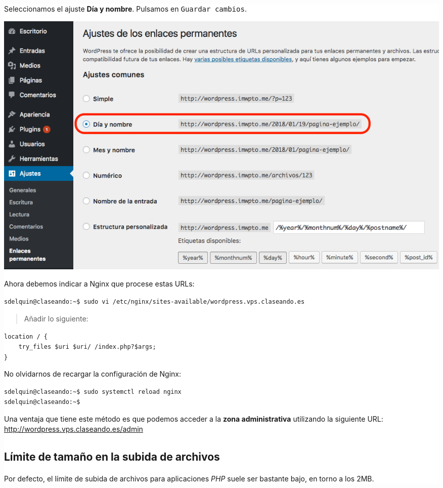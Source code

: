 Seleccionamos el ajuste **Día y nombre**. Pulsamos en <kbd>Guardar cambios</kbd>.

![AjustesPermalinks2](img/wp07.png) 

Ahora debemos indicar a Nginx que procese estas URLs:

~~~console
sdelquin@claseando:~$ sudo vi /etc/nginx/sites-available/wordpress.vps.claseando.es
~~~

> Añadir lo siguiente:

~~~nginx
location / {
    try_files $uri $uri/ /index.php?$args;
}
~~~

No olvidarnos de recargar la configuración de Nginx:

~~~console
sdelquin@claseando:~$ sudo systemctl reload nginx
sdelquin@claseando:~$
~~~

Una ventaja que tiene este método es que podemos acceder a la **zona administrativa** utilizando la siguiente URL: http://wordpress.vps.claseando.es/admin

## Límite de tamaño en la subida de archivos

Por defecto, el límite de subida de archivos para aplicaciones *PHP* suele ser bastante bajo, en torno a los 2MB.
